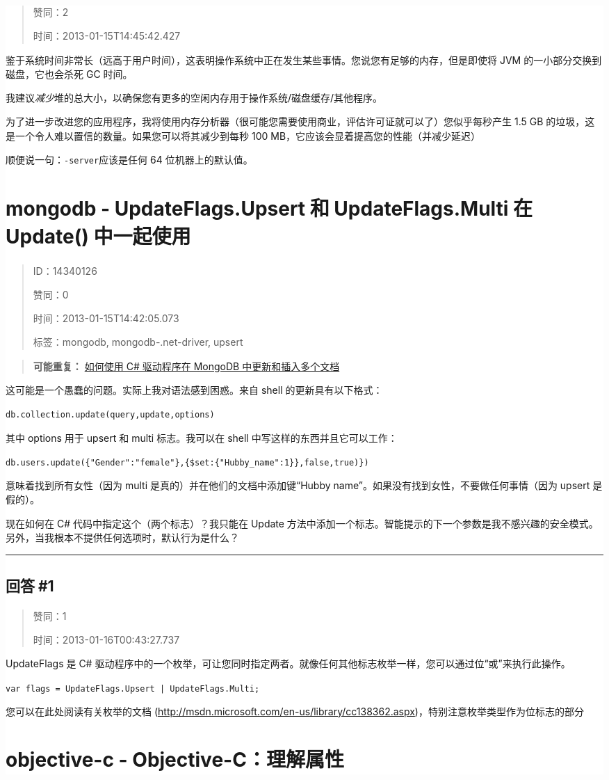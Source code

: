 > 赞同：2
> 
> 时间：2013-01-15T14:45:42.427

鉴于系统时间非常长（远高于用户时间），这表明操作系统中正在发生某些事情。您说您有足够的内存，但是即使将 JVM 的一小部分交换到磁盘，它也会杀死 GC 时间。

我建议*减少*堆的总大小，以确保您有更多的空闲内存用于操作系统/磁盘缓存/其他程序。

为了进一步改进您的应用程序，我将使用内存分析器（很可能您需要使用商业，评估许可证就可以了）您似乎每秒产生 1.5 GB 的垃圾，这是一个令人难以置信的数量。如果您可以将其减少到每秒 100 MB，它应该会显着提高您的性能（并减少延迟）

顺便说一句：`-server`应该是任何 64 位机器上的默认值。

# mongodb - UpdateFlags.Upsert 和 UpdateFlags.Multi 在 Update() 中一起使用

> ID：14340126
> 
> 赞同：0
> 
> 时间：2013-01-15T14:42:05.073
> 
> 标签：mongodb, mongodb-.net-driver, upsert

> **可能重复：**
> [如何使用 C# 驱动程序在 MongoDB 中更新和插入多个文档](https://stackoverflow.com/questions/7934768/how-to-update-and-upsert-mulitple-documents-in-mongodb-using-c-sharp-drivers)

这可能是一个愚蠢的问题。实际上我对语法感到困惑。来自 shell 的更新具有以下格式：

`db.collection.update(query,update,options)`

其中 options 用于 upsert 和 multi 标志。我可以在 shell 中写这样的东西并且它可以工作：

`db.users.update({"Gender":"female"},{$set:{"Hubby_name":1}},false,true)})`

意味着找到所有女性（因为 multi 是真的）并在他们的文档中添加键“Hubby name”。如果没有找到女性，不要做任何事情（因为 upsert 是假的）。

现在如何在 C# 代码中指定这个（两个标志）？我只能在 Update 方法中添加一个标志。智能提示的下一个参数是我不感兴趣的安全模式。另外，当我根本不提供任何选项时，默认行为是什么？

* * *

## 回答 #1

> 赞同：1
> 
> 时间：2013-01-16T00:43:27.737

UpdateFlags 是 C# 驱动程序中的一个枚举，可让您同时指定两者。就像任何其他标志枚举一样，您可以通过位“或”来执行此操作。

```
var flags = UpdateFlags.Upsert | UpdateFlags.Multi; 
```

您可以在此处阅读有关枚举的文档 (http://msdn.microsoft.com/en-us/library/cc138362.aspx)，特别注意枚举类型作为位标志的部分

# objective-c - Objective-C：理解属性
